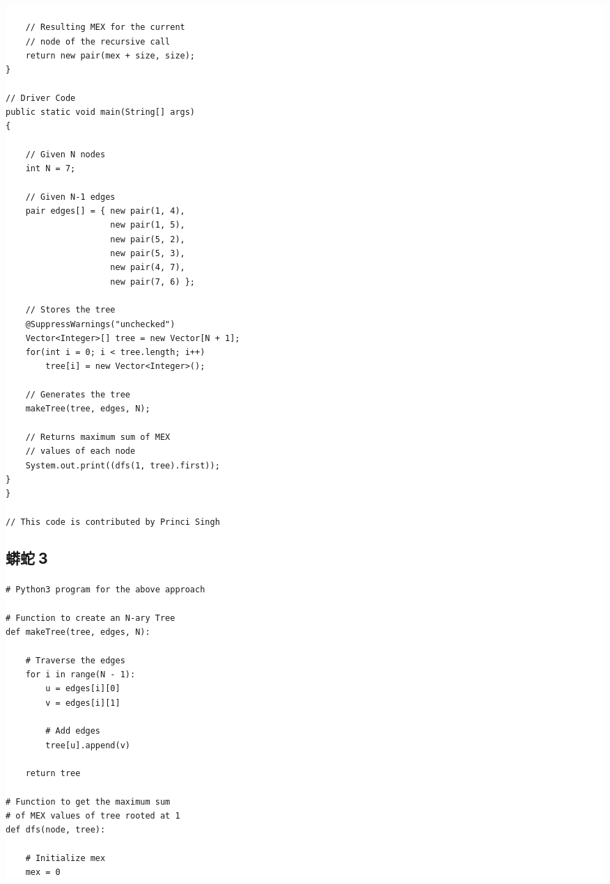 ```

    // Resulting MEX for the current
    // node of the recursive call
    return new pair(mex + size, size);
}

// Driver Code
public static void main(String[] args)
{

    // Given N nodes
    int N = 7;

    // Given N-1 edges
    pair edges[] = { new pair(1, 4),
                     new pair(1, 5),
                     new pair(5, 2),
                     new pair(5, 3),
                     new pair(4, 7),
                     new pair(7, 6) };

    // Stores the tree
    @SuppressWarnings("unchecked")
    Vector<Integer>[] tree = new Vector[N + 1];
    for(int i = 0; i < tree.length; i++)
        tree[i] = new Vector<Integer>();

    // Generates the tree
    makeTree(tree, edges, N);

    // Returns maximum sum of MEX
    // values of each node
    System.out.print((dfs(1, tree).first));
}
}

// This code is contributed by Princi Singh
```

## **蟒蛇 3**

```
# Python3 program for the above approach

# Function to create an N-ary Tree
def makeTree(tree, edges, N):

    # Traverse the edges
    for i in range(N - 1):
        u = edges[i][0]
        v = edges[i][1]

        # Add edges
        tree[u].append(v)

    return tree

# Function to get the maximum sum
# of MEX values of tree rooted at 1
def dfs(node, tree):

    # Initialize mex
    mex = 0
```